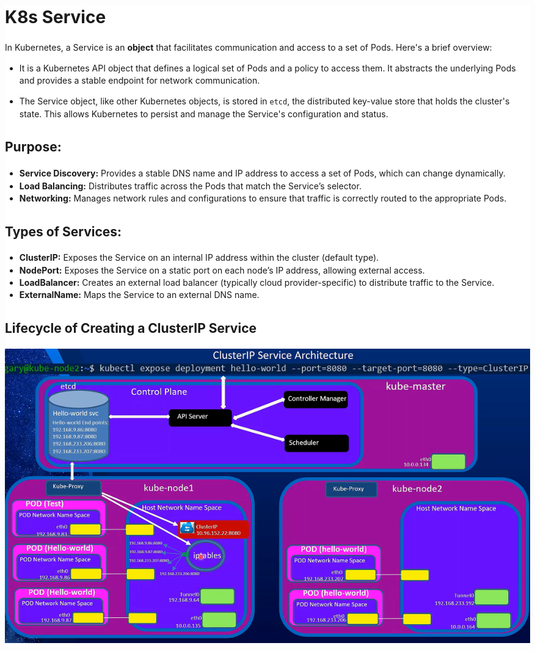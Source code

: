 # K8s Service

In Kubernetes, a Service is an **object** that facilitates communication and access to a set of Pods. Here's a brief overview:

- It is a Kubernetes API object that defines a logical set of Pods and a policy to access them. It abstracts the underlying Pods and provides a stable endpoint for network communication.

- The Service object, like other Kubernetes objects, is stored in `etcd`, the distributed key-value store that holds the cluster's state. This allows Kubernetes to persist and manage the Service's configuration and status.

## **Purpose:**

- **Service Discovery:** Provides a stable DNS name and IP address to access a set of Pods, which can change dynamically.
- **Load Balancing:** Distributes traffic across the Pods that match the Service’s selector.
- **Networking:** Manages network rules and configurations to ensure that traffic is correctly routed to the appropriate Pods.

## **Types of Services:**

- **ClusterIP:** Exposes the Service on an internal IP address within the cluster (default type).
- **NodePort:** Exposes the Service on a static port on each node’s IP address, allowing external access.
- **LoadBalancer:** Creates an external load balancer (typically cloud provider-specific) to distribute traffic to the Service.
- **ExternalName:** Maps the Service to an external DNS name.

## Lifecycle of Creating a ClusterIP Service

![alt text](images/service-cluster-ip-0.png)